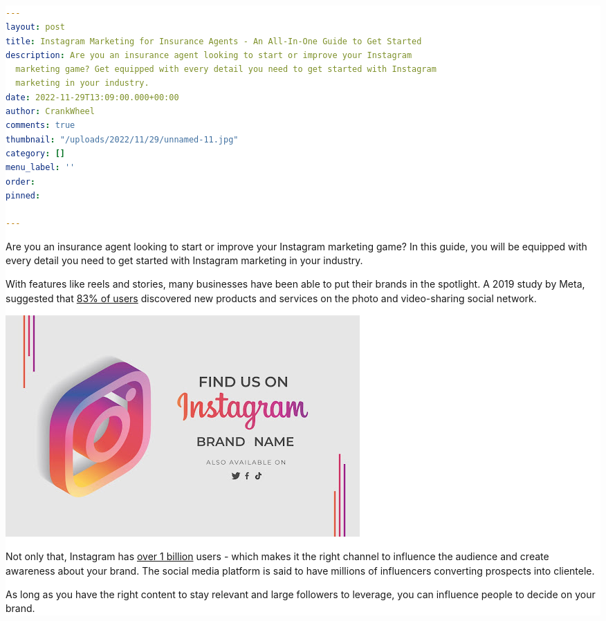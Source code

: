 ```yaml
---
layout: post
title: Instagram Marketing for Insurance Agents - An All-In-One Guide to Get Started
description: Are you an insurance agent looking to start or improve your Instagram
  marketing game? Get equipped with every detail you need to get started with Instagram
  marketing in your industry.
date: 2022-11-29T13:09:00.000+00:00
author: CrankWheel
comments: true
thumbnail: "/uploads/2022/11/29/unnamed-11.jpg"
category: []
menu_label: ''
order: 
pinned: 

---
```

Are you an insurance agent looking to start or improve your Instagram marketing game? In this guide, you will be equipped with every detail you need to get started with Instagram marketing in your industry.

With features like reels and stories, many businesses have been able to put their brands in the spotlight. A 2019 study by Meta, suggested that [83% of users](https://web.facebook.com/business/news/insights/how-instagram-boosts-brands-and-drives-sales?_rdc=1&_rdr) discovered new products and services on the photo and video-sharing social network.

![instagram marketing for insurance agents](/uploads/2022/11/29/unnamed-11.jpg)

Not only that, Instagram has [over 1 billion](https://earthweb.com/how-many-people-use-instagram/) users - which makes it the right channel to influence the audience and create awareness about your brand. The social media platform is said to have millions of influencers converting prospects into clientele.

As long as you have the right content to stay relevant and large followers to leverage, you can influence people to decide on your brand.
